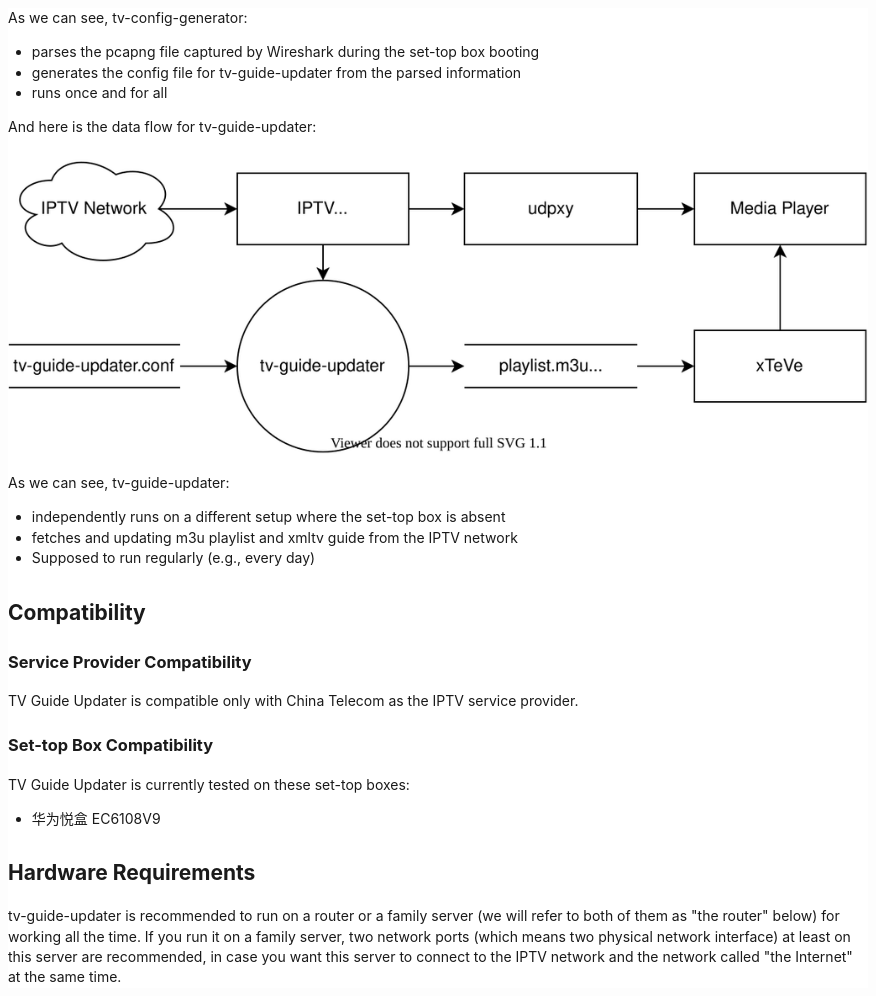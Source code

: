 As we can see, tv-config-generator:

- parses the pcapng file captured by Wireshark during the set-top box booting
- generates the config file for tv-guide-updater from the parsed information
- runs once and for all

And here is the data flow for tv-guide-updater:

![diagram-tv-guide-updater](diagram-tv-guide-updater.svg)

As we can see, tv-guide-updater:

- independently runs on a different setup where the set-top box is absent
- fetches and updating m3u playlist and xmltv guide from the IPTV network
- Supposed to run regularly (e.g., every day)

## Compatibility

### Service Provider Compatibility

TV Guide Updater is compatible only with China Telecom as the IPTV service provider.

### Set-top Box Compatibility

TV Guide Updater is currently tested on these set-top boxes:

- 华为悦盒 EC6108V9

## Hardware Requirements

tv-guide-updater is recommended to run on a router or a family server (we will refer to both of them as "the router"
below) for working all the time. If you run it on a family server, two network ports (which means two physical network
interface) at least on this server are recommended, in case you want this server to connect to the IPTV network and the
network called "the Internet" at the same time.
